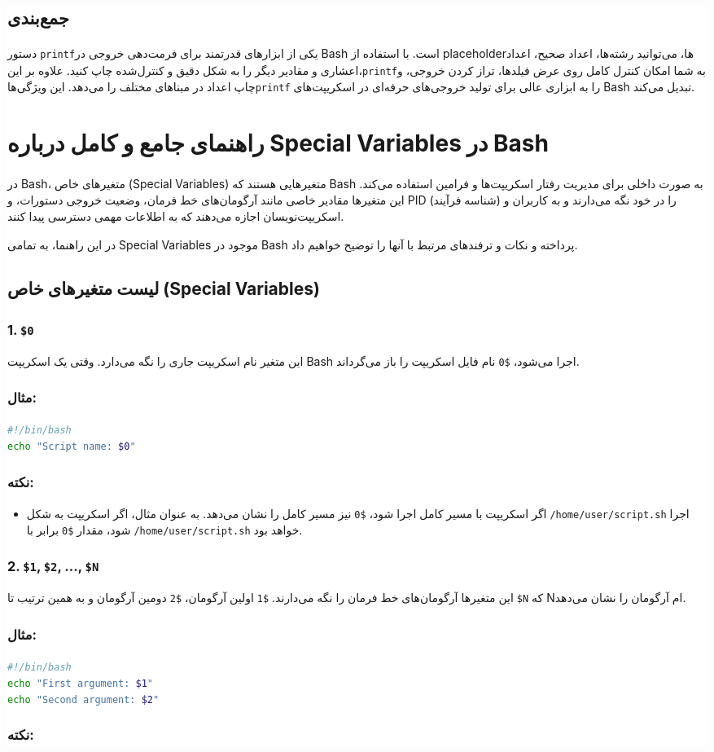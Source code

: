 ## جمع‌بندی

دستور `printf`یکی از ابزارهای قدرتمند برای فرمت‌دهی خروجی در Bash است. با استفاده از placeholderها، می‌توانید رشته‌ها، اعداد صحیح، اعداد اعشاری و مقادیر دیگر را به شکل دقیق و کنترل‌شده چاپ کنید. علاوه بر این،`printf`به شما امکان کنترل کامل روی عرض فیلدها، تراز کردن خروجی، و چاپ اعداد در مبناهای مختلف را می‌دهد. این ویژگی‌ها`printf` را به ابزاری عالی برای تولید خروجی‌های حرفه‌ای در اسکریپت‌های Bash تبدیل می‌کند.

# راهنمای جامع و کامل درباره Special Variables در Bash

در Bash، متغیرهای خاص (Special Variables) متغیرهایی هستند که Bash به صورت داخلی برای مدیریت رفتار اسکریپت‌ها و فرامین استفاده می‌کند. این متغیرها مقادیر خاصی مانند آرگومان‌های خط فرمان، وضعیت خروجی دستورات، و PID (شناسه فرآیند) را در خود نگه می‌دارند و به کاربران و اسکریپت‌نویسان اجازه می‌دهند که به اطلاعات مهمی دسترسی پیدا کنند.

در این راهنما، به تمامی Special Variables موجود در Bash پرداخته و نکات و ترفندهای مرتبط با آنها را توضیح خواهیم داد.

## لیست متغیرهای خاص (Special Variables)

### 1. `$0`

این متغیر نام اسکریپت جاری را نگه می‌دارد. وقتی یک اسکریپت Bash اجرا می‌شود، `$0` نام فایل اسکریپت را باز می‌گرداند.

### مثال:

```bash
#!/bin/bash
echo "Script name: $0"
```

### نکته:

- اگر اسکریپت با مسیر کامل اجرا شود، `$0` نیز مسیر کامل را نشان می‌دهد. به عنوان مثال، اگر اسکریپت به شکل `/home/user/script.sh` اجرا شود، مقدار `$0` برابر با `/home/user/script.sh` خواهد بود.

### 2. `$1`, `$2`, ..., `$N`

این متغیرها آرگومان‌های خط فرمان را نگه می‌دارند. `$1` اولین آرگومان، `$2` دومین آرگومان و به همین ترتیب تا `$N` که Nام آرگومان را نشان می‌دهد.

### مثال:

```bash
#!/bin/bash
echo "First argument: $1"
echo "Second argument: $2"
```

### نکته:
